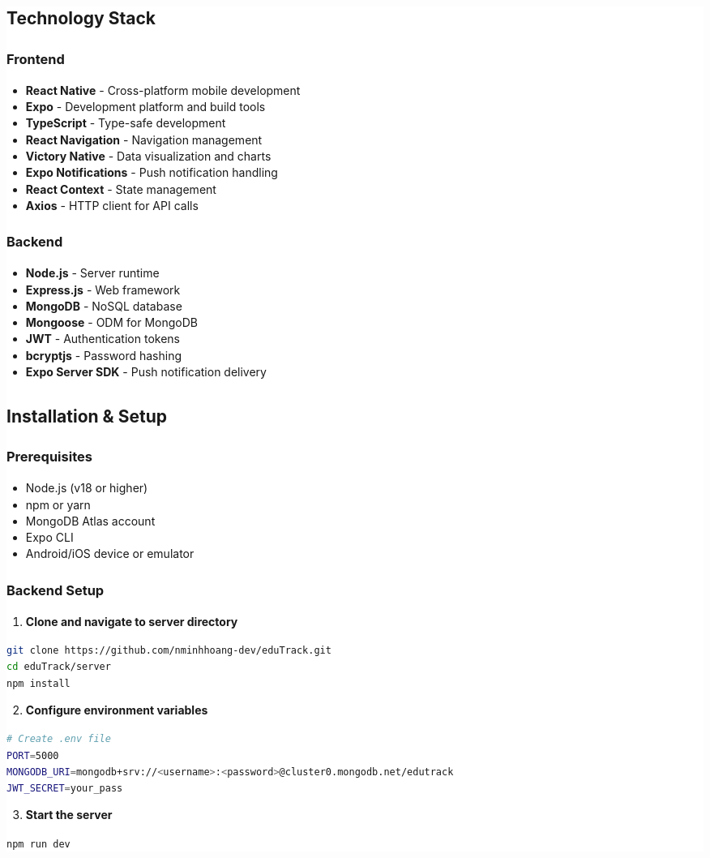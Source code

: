## Technology Stack

### Frontend
- **React Native** - Cross-platform mobile development
- **Expo** - Development platform and build tools
- **TypeScript** - Type-safe development
- **React Navigation** - Navigation management
- **Victory Native** - Data visualization and charts
- **Expo Notifications** - Push notification handling
- **React Context** - State management
- **Axios** - HTTP client for API calls

### Backend
- **Node.js** - Server runtime
- **Express.js** - Web framework
- **MongoDB** - NoSQL database
- **Mongoose** - ODM for MongoDB
- **JWT** - Authentication tokens
- **bcryptjs** - Password hashing
- **Expo Server SDK** - Push notification delivery

## Installation & Setup

### Prerequisites
- Node.js (v18 or higher)
- npm or yarn
- MongoDB Atlas account
- Expo CLI
- Android/iOS device or emulator

### Backend Setup

1. **Clone and navigate to server directory**
```bash
git clone https://github.com/nminhhoang-dev/eduTrack.git
cd eduTrack/server
npm install
```

2. **Configure environment variables**
```bash
# Create .env file
PORT=5000
MONGODB_URI=mongodb+srv://<username>:<password>@cluster0.mongodb.net/edutrack
JWT_SECRET=your_pass
```

3. **Start the server**
```bash
npm run dev
```
